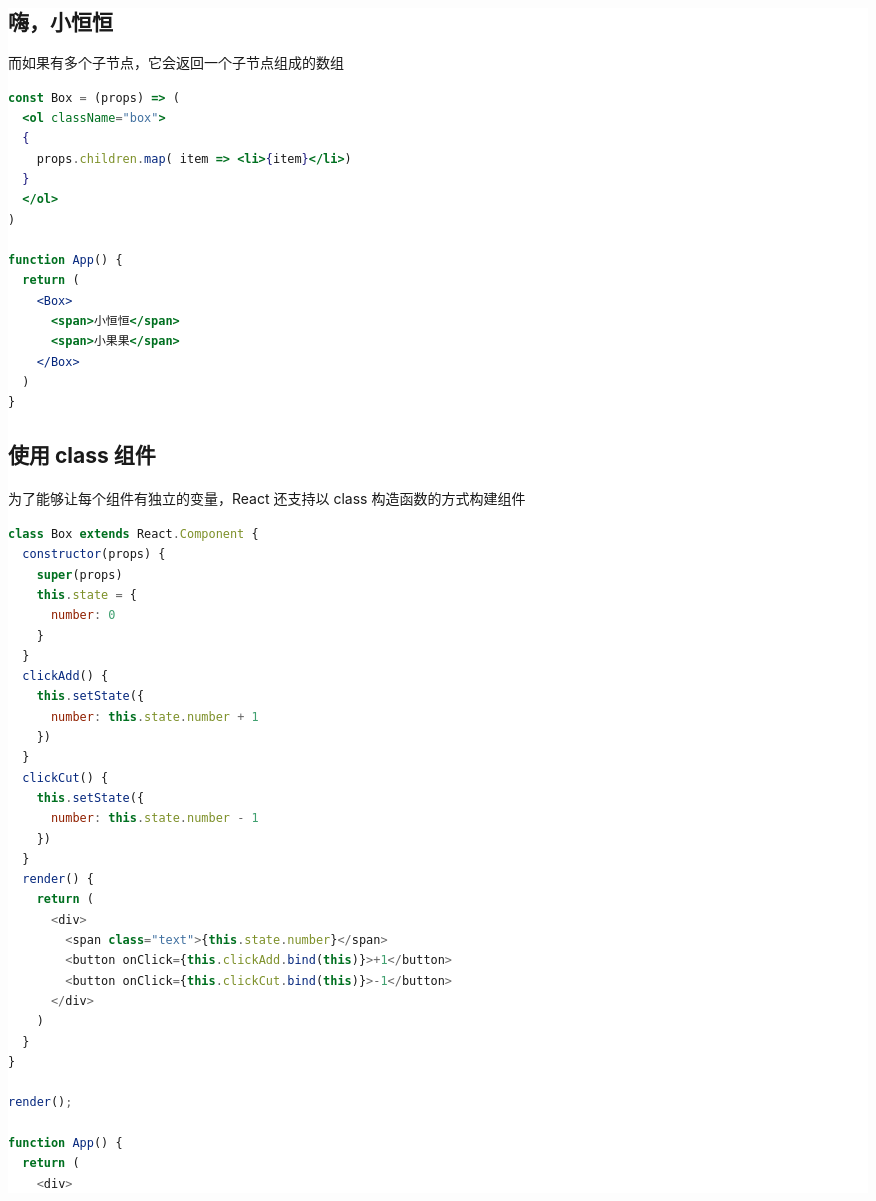 <section class="re-part">
  <div class="box">
    <h1 style="margin: 0.67em 0;">嗨，小恒恒</h1>
  </div>
</section>

而如果有多个子节点，它会返回一个子节点组成的数组

```jsx
const Box = (props) => (
  <ol className="box">
  {
    props.children.map( item => <li>{item}</li>)
  }
  </ol>
)

function App() {
  return (
    <Box>
      <span>小恒恒</span>
      <span>小果果</span>
    </Box>
  )
}
```

## 使用 class 组件

为了能够让每个组件有独立的变量，React 还支持以 class 构造函数的方式构建组件

```js
class Box extends React.Component {
  constructor(props) {
    super(props)
    this.state = {
      number: 0
    }
  }
  clickAdd() {
    this.setState({
      number: this.state.number + 1
    })
  }
  clickCut() {
    this.setState({
      number: this.state.number - 1
    })
  }
  render() {
    return (
      <div>
        <span class="text">{this.state.number}</span>
        <button onClick={this.clickAdd.bind(this)}>+1</button>
        <button onClick={this.clickCut.bind(this)}>-1</button>
      </div>
    )
  }
}

render();

function App() {
  return (
    <div>
```